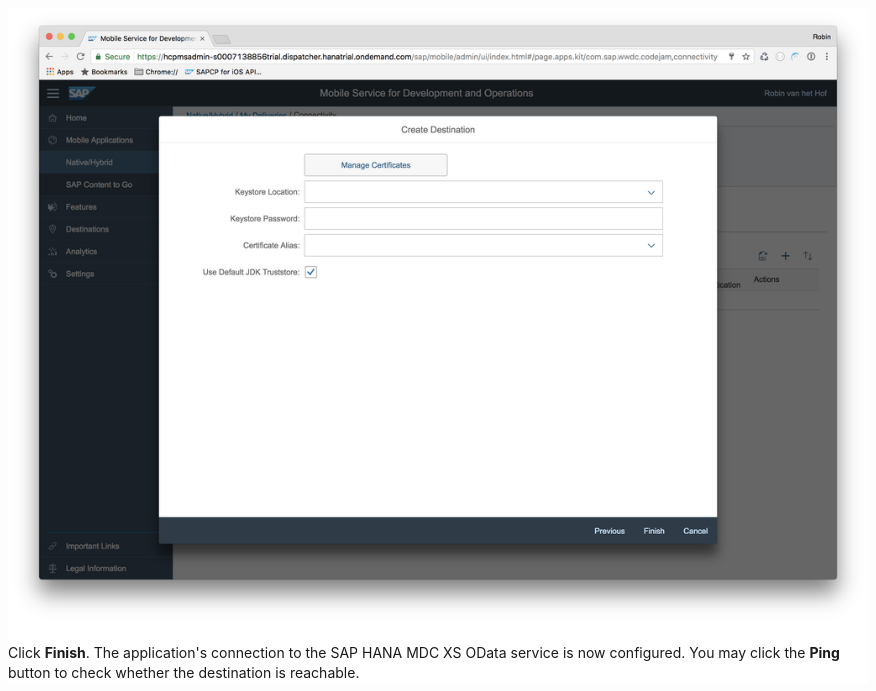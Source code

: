 ![Connectivity Page](fiori-ios-scpms-create-demo-app-40.png)

Click **Finish**. The application's connection to the SAP HANA MDC XS OData service is now configured. You may click the **Ping** button to check whether the destination is reachable.
